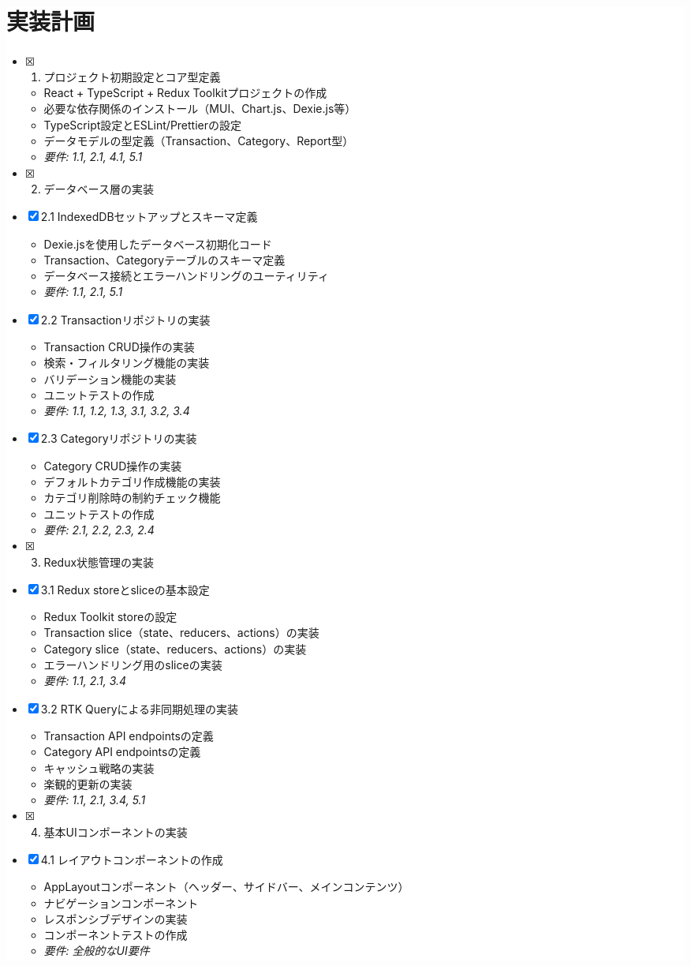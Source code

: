 # 実装計画

- [x] 1. プロジェクト初期設定とコア型定義
  - React + TypeScript + Redux Toolkitプロジェクトの作成
  - 必要な依存関係のインストール（MUI、Chart.js、Dexie.js等）
  - TypeScript設定とESLint/Prettierの設定
  - データモデルの型定義（Transaction、Category、Report型）
  - _要件: 1.1, 2.1, 4.1, 5.1_

- [x] 2. データベース層の実装
- [x] 2.1 IndexedDBセットアップとスキーマ定義
  - Dexie.jsを使用したデータベース初期化コード
  - Transaction、Categoryテーブルのスキーマ定義
  - データベース接続とエラーハンドリングのユーティリティ
  - _要件: 1.1, 2.1, 5.1_

- [x] 2.2 Transactionリポジトリの実装
  - Transaction CRUD操作の実装
  - 検索・フィルタリング機能の実装
  - バリデーション機能の実装
  - ユニットテストの作成
  - _要件: 1.1, 1.2, 1.3, 3.1, 3.2, 3.4_

- [x] 2.3 Categoryリポジトリの実装
  - Category CRUD操作の実装
  - デフォルトカテゴリ作成機能の実装
  - カテゴリ削除時の制約チェック機能
  - ユニットテストの作成
  - _要件: 2.1, 2.2, 2.3, 2.4_

- [x] 3. Redux状態管理の実装
- [x] 3.1 Redux storeとsliceの基本設定
  - Redux Toolkit storeの設定
  - Transaction slice（state、reducers、actions）の実装
  - Category slice（state、reducers、actions）の実装
  - エラーハンドリング用のsliceの実装
  - _要件: 1.1, 2.1, 3.4_

- [x] 3.2 RTK Queryによる非同期処理の実装
  - Transaction API endpointsの定義
  - Category API endpointsの定義
  - キャッシュ戦略の実装
  - 楽観的更新の実装
  - _要件: 1.1, 2.1, 3.4, 5.1_

- [x] 4. 基本UIコンポーネントの実装
- [x] 4.1 レイアウトコンポーネントの作成
  - AppLayoutコンポーネント（ヘッダー、サイドバー、メインコンテンツ）
  - ナビゲーションコンポーネント
  - レスポンシブデザインの実装
  - コンポーネントテストの作成
  - _要件: 全般的なUI要件_
